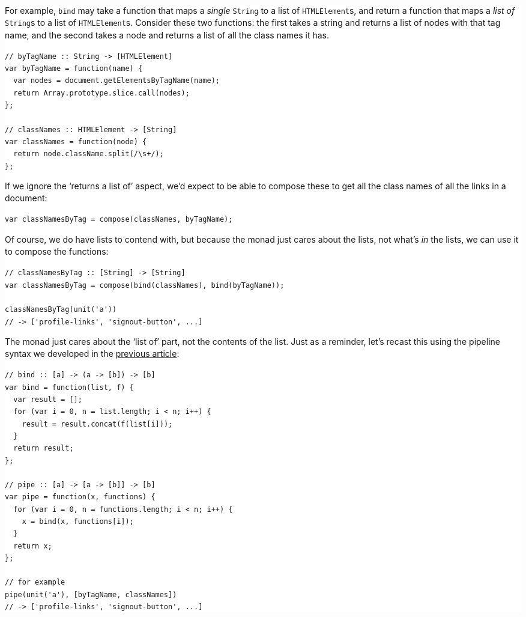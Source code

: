 For example, `bind` may take a function that maps a *single* `String` to
a list of `HTMLElement`s, and return a function that maps a *list of*
`String`s to a list of `HTMLElement`s. Consider these two functions: the
first takes a string and returns a list of nodes with that tag name, and
the second takes a node and returns a list of all the class names it
has.

    // byTagName :: String -> [HTMLElement]
    var byTagName = function(name) {
      var nodes = document.getElementsByTagName(name);
      return Array.prototype.slice.call(nodes);
    };

    // classNames :: HTMLElement -> [String]
    var classNames = function(node) {
      return node.className.split(/\s+/);
    };

If we ignore the ‘returns a list of’ aspect, we’d expect to be able to
compose these to get all the class names of all the links in a document:

    var classNamesByTag = compose(classNames, byTagName);

Of course, we do have lists to contend with, but because the monad just
cares about the lists, not what’s *in* the lists, we can use it to
compose the functions:

    // classNamesByTag :: [String] -> [String]
    var classNamesByTag = compose(bind(classNames), bind(byTagName));

    classNamesByTag(unit('a'))
    // -> ['profile-links', 'signout-button', ...]

The monad just cares about the ‘list of’ part, not the contents of the
list. Just as a reminder, let’s recast this using the pipeline syntax we
developed in the [previous
article](http://blog.jcoglan.com/2011/03/06/monad-syntax-for-javascript/):

    // bind :: [a] -> (a -> [b]) -> [b]
    var bind = function(list, f) {
      var result = [];
      for (var i = 0, n = list.length; i < n; i++) {
        result = result.concat(f(list[i]));
      }
      return result;
    };

    // pipe :: [a] -> [a -> [b]] -> [b]
    var pipe = function(x, functions) {
      for (var i = 0, n = functions.length; i < n; i++) {
        x = bind(x, functions[i]);
      }
      return x;
    };

    // for example
    pipe(unit('a'), [byTagName, classNames])
    // -> ['profile-links', 'signout-button', ...]
